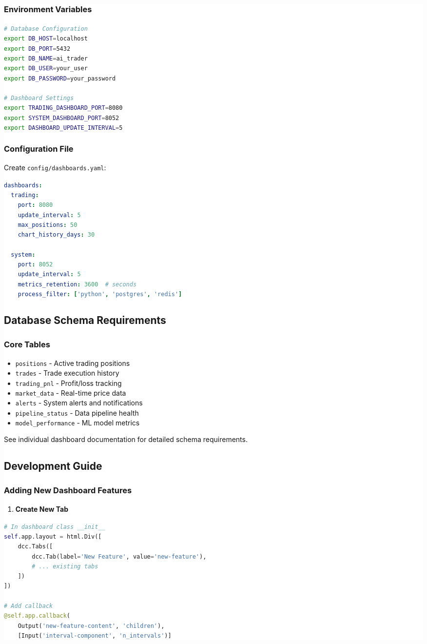 ### Environment Variables
```bash
# Database Configuration
export DB_HOST=localhost
export DB_PORT=5432
export DB_NAME=ai_trader
export DB_USER=your_user
export DB_PASSWORD=your_password

# Dashboard Settings
export TRADING_DASHBOARD_PORT=8080
export SYSTEM_DASHBOARD_PORT=8052
export DASHBOARD_UPDATE_INTERVAL=5
```

### Configuration File
Create `config/dashboards.yaml`:
```yaml
dashboards:
  trading:
    port: 8080
    update_interval: 5
    max_positions: 50
    chart_history_days: 30
    
  system:
    port: 8052
    update_interval: 5
    metrics_retention: 3600  # seconds
    process_filter: ['python', 'postgres', 'redis']
```

## Database Schema Requirements

### Core Tables
- `positions` - Active trading positions
- `trades` - Trade execution history
- `trading_pnl` - Profit/loss tracking
- `market_data` - Real-time price data
- `alerts` - System alerts and notifications
- `pipeline_status` - Data pipeline health
- `model_performance` - ML model metrics

See individual dashboard documentation for detailed schema requirements.

## Development Guide

### Adding New Dashboard Features

1. **Create New Tab**
```python
# In dashboard class __init__
self.app.layout = html.Div([
    dcc.Tabs([
        dcc.Tab(label='New Feature', value='new-feature'),
        # ... existing tabs
    ])
])

# Add callback
@self.app.callback(
    Output('new-feature-content', 'children'),
    [Input('interval-component', 'n_intervals')]
```